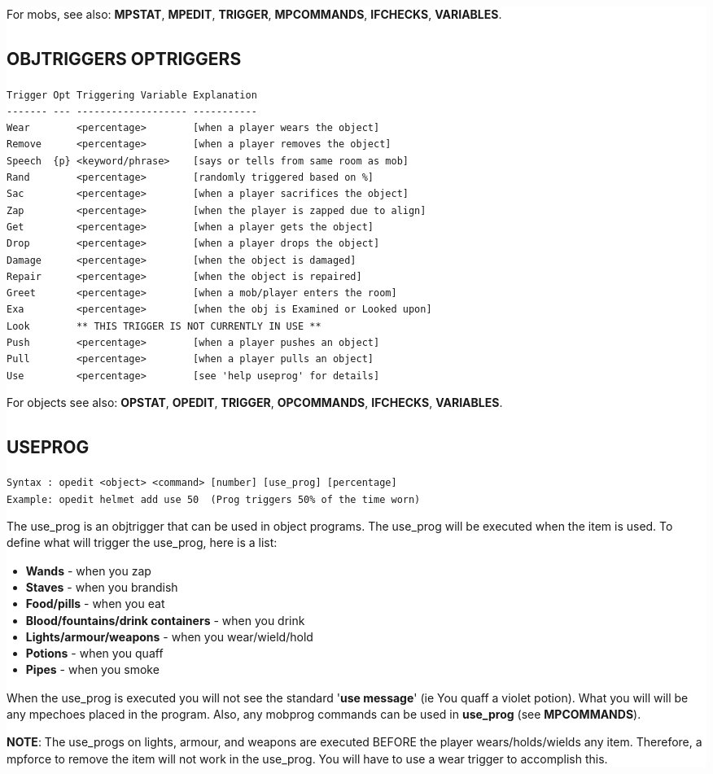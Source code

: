 For mobs, see also: **MPSTAT**, **MPEDIT**, **TRIGGER**, **MPCOMMANDS**, **IFCHECKS**, **VARIABLES**.


OBJTRIGGERS OPTRIGGERS
----------------------

```
Trigger Opt Triggering Variable Explanation
------- --- ------------------- -----------
Wear        <percentage>        [when a player wears the object]
Remove      <percentage>        [when a player removes the object]
Speech  {p} <keyword/phrase>    [says or tells from same room as mob]
Rand        <percentage>        [randomly triggered based on %]
Sac         <percentage>        [when a player sacrifices the object]
Zap         <percentage>        [when the player is zapped due to align]
Get         <percentage>        [when a player gets the object]
Drop        <percentage>        [when a player drops the object]
Damage      <percentage>        [when the object is damaged]
Repair      <percentage>        [when the object is repaired]
Greet       <percentage>        [when a mob/player enters the room]
Exa         <percentage>        [when the obj is Examined or Looked upon]
Look        ** THIS TRIGGER IS NOT CURRENTLY IN USE **
Push        <percentage>        [when a player pushes an object]
Pull        <percentage>        [when a player pulls an object]
Use         <percentage>        [see 'help useprog' for details]
 ```

For objects see also: **OPSTAT**, **OPEDIT**, **TRIGGER**, **OPCOMMANDS**, **IFCHECKS**, **VARIABLES**.


USEPROG
-------

```
Syntax : opedit <object> <command> [number] [use_prog] [percentage]
Example: opedit helmet add use 50  (Prog triggers 50% of the time worn)
```  

The use_prog is an objtrigger that can be used in object programs.  The use_prog will be executed when the item is used.  To define what will trigger the use_prog, here is a list:

 * **Wands**                          - when you zap
 * **Staves**                           - when you brandish
 * **Food/pills**                       - when you eat
 * **Blood/fountains/drink containers** - when you drink
 * **Lights/armour/weapons**            - when you wear/wield/hold
 * **Potions**                          - when you quaff
 * **Pipes**                            - when you smoke
 
When the use_prog is executed you will not see the standard '**use message**' (ie You quaff a violet potion). What you will will be any mpechoes placed in the program.  Also, any mobprog commands can be used in **use_prog** (see **MPCOMMANDS**).

**NOTE**: The use_progs on lights, armour, and weapons are executed BEFORE the player wears/holds/wields any item.  Therefore, a mpforce to remove the item will not work in the use_prog.  You will have to use a wear
trigger to accomplish this.
